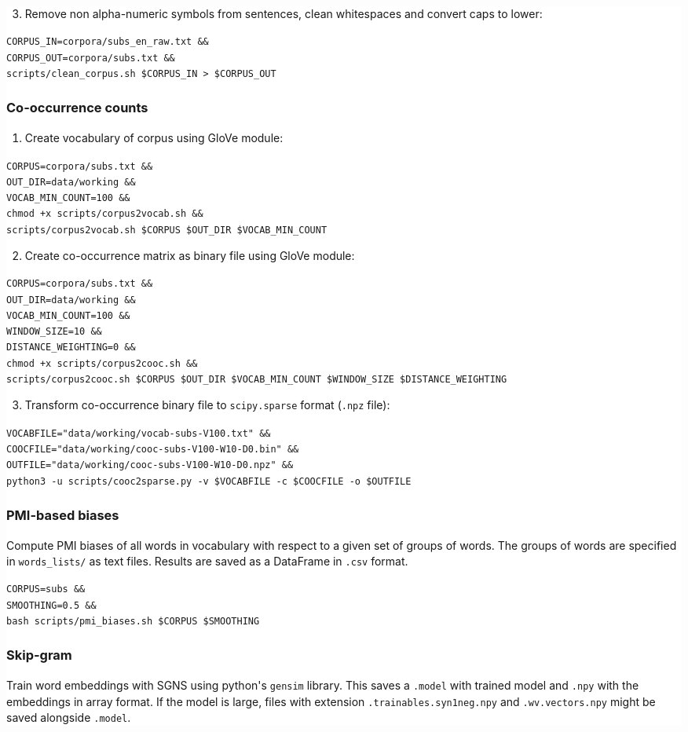 3. Remove non alpha-numeric symbols from sentences, clean whitespaces and convert caps to lower:

```
CORPUS_IN=corpora/subs_en_raw.txt &&
CORPUS_OUT=corpora/subs.txt &&
scripts/clean_corpus.sh $CORPUS_IN > $CORPUS_OUT
```

### Co-occurrence counts

1. Create vocabulary of corpus using GloVe module:

```
CORPUS=corpora/subs.txt &&
OUT_DIR=data/working &&
VOCAB_MIN_COUNT=100 &&
chmod +x scripts/corpus2vocab.sh &&
scripts/corpus2vocab.sh $CORPUS $OUT_DIR $VOCAB_MIN_COUNT
```

2. Create co-occurrence matrix as binary file using GloVe module:

```
CORPUS=corpora/subs.txt &&
OUT_DIR=data/working &&
VOCAB_MIN_COUNT=100 &&
WINDOW_SIZE=10 &&
DISTANCE_WEIGHTING=0 &&
chmod +x scripts/corpus2cooc.sh &&
scripts/corpus2cooc.sh $CORPUS $OUT_DIR $VOCAB_MIN_COUNT $WINDOW_SIZE $DISTANCE_WEIGHTING
```

3. Transform co-occurrence binary file to `scipy.sparse` format (`.npz` file):

```
VOCABFILE="data/working/vocab-subs-V100.txt" &&
COOCFILE="data/working/cooc-subs-V100-W10-D0.bin" &&
OUTFILE="data/working/cooc-subs-V100-W10-D0.npz" &&
python3 -u scripts/cooc2sparse.py -v $VOCABFILE -c $COOCFILE -o $OUTFILE
```

### PMI-based biases

Compute PMI biases of all words in vocabulary with respect to a given set of groups of words. The groups of words are specified in `words_lists/` as text files. Results are saved as a DataFrame in `.csv` format.

```
CORPUS=subs &&
SMOOTHING=0.5 &&
bash scripts/pmi_biases.sh $CORPUS $SMOOTHING
```

### Skip-gram

Train word embeddings with SGNS using python's `gensim` library. This saves a `.model` with trained model and `.npy` with the embeddings in array format. If the model is large, files with extension `.trainables.syn1neg.npy` and `.wv.vectors.npy` might be saved alongside `.model`.
